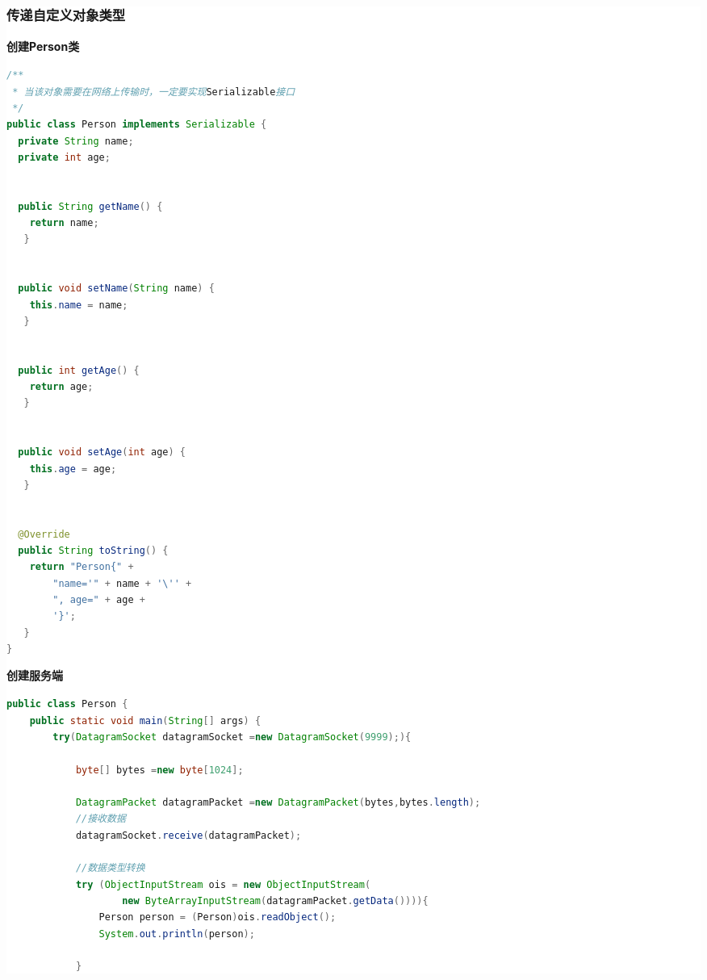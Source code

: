 

### 传递自定义对象类型

**创建Person类**

```java
/**
 * 当该对象需要在网络上传输时，一定要实现Serializable接口
 */
public class Person implements Serializable {
  private String name;
  private int age;


  public String getName() {
    return name;
   }


  public void setName(String name) {
    this.name = name;
   }


  public int getAge() {
    return age;
   }


  public void setAge(int age) {
    this.age = age;
   }


  @Override
  public String toString() {
    return "Person{" +
        "name='" + name + '\'' +
        ", age=" + age +
        '}';
   }
}

```

**创建服务端**

```java
public class Person {
    public static void main(String[] args) {
        try(DatagramSocket datagramSocket =new DatagramSocket(9999);){

            byte[] bytes =new byte[1024];

            DatagramPacket datagramPacket =new DatagramPacket(bytes,bytes.length);
            //接收数据
            datagramSocket.receive(datagramPacket);

            //数据类型转换
            try (ObjectInputStream ois = new ObjectInputStream(
                    new ByteArrayInputStream(datagramPacket.getData()))){
                Person person = (Person)ois.readObject();
                System.out.println(person);

            }
```